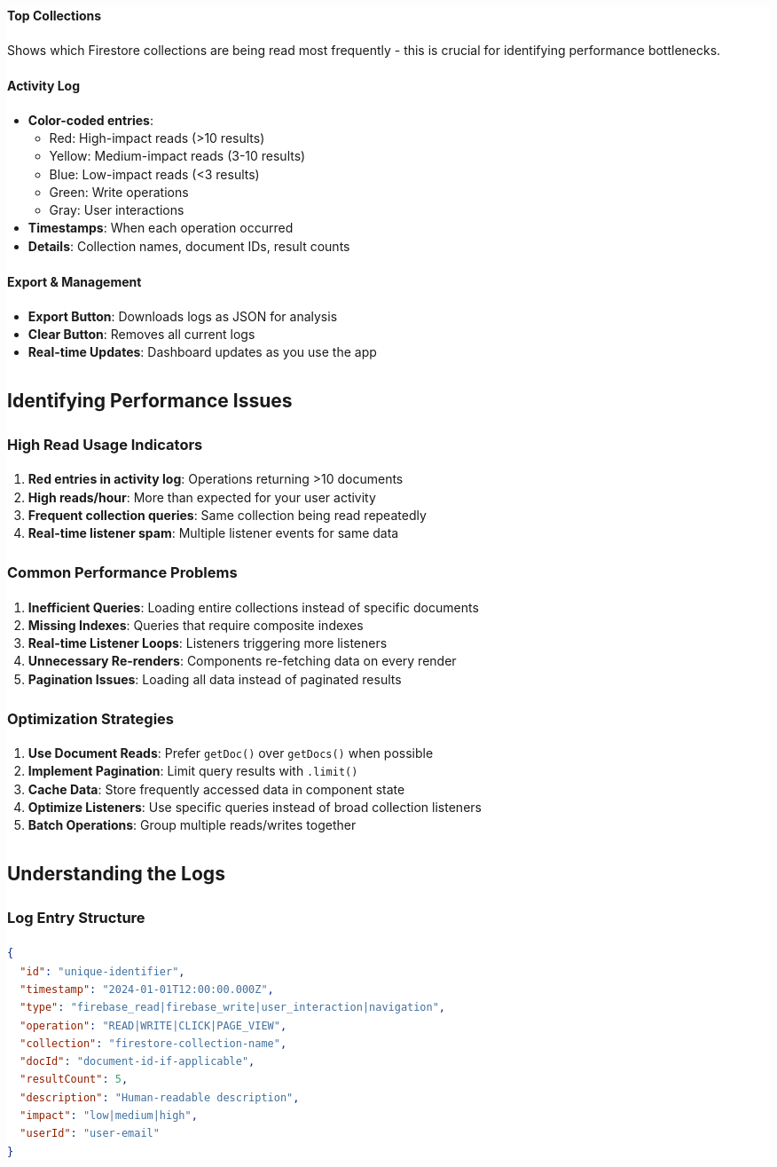 #### Top Collections
Shows which Firestore collections are being read most frequently - this is crucial for identifying performance bottlenecks.

#### Activity Log
- **Color-coded entries**: 
  - Red: High-impact reads (>10 results)
  - Yellow: Medium-impact reads (3-10 results)
  - Blue: Low-impact reads (<3 results)
  - Green: Write operations
  - Gray: User interactions
- **Timestamps**: When each operation occurred
- **Details**: Collection names, document IDs, result counts

#### Export & Management
- **Export Button**: Downloads logs as JSON for analysis
- **Clear Button**: Removes all current logs
- **Real-time Updates**: Dashboard updates as you use the app

## Identifying Performance Issues

### High Read Usage Indicators
1. **Red entries in activity log**: Operations returning >10 documents
2. **High reads/hour**: More than expected for your user activity
3. **Frequent collection queries**: Same collection being read repeatedly
4. **Real-time listener spam**: Multiple listener events for same data

### Common Performance Problems
1. **Inefficient Queries**: Loading entire collections instead of specific documents
2. **Missing Indexes**: Queries that require composite indexes
3. **Real-time Listener Loops**: Listeners triggering more listeners
4. **Unnecessary Re-renders**: Components re-fetching data on every render
5. **Pagination Issues**: Loading all data instead of paginated results

### Optimization Strategies
1. **Use Document Reads**: Prefer `getDoc()` over `getDocs()` when possible
2. **Implement Pagination**: Limit query results with `.limit()`
3. **Cache Data**: Store frequently accessed data in component state
4. **Optimize Listeners**: Use specific queries instead of broad collection listeners
5. **Batch Operations**: Group multiple reads/writes together

## Understanding the Logs

### Log Entry Structure
```json
{
  "id": "unique-identifier",
  "timestamp": "2024-01-01T12:00:00.000Z",
  "type": "firebase_read|firebase_write|user_interaction|navigation",
  "operation": "READ|WRITE|CLICK|PAGE_VIEW",
  "collection": "firestore-collection-name",
  "docId": "document-id-if-applicable",
  "resultCount": 5,
  "description": "Human-readable description",
  "impact": "low|medium|high",
  "userId": "user-email"
}
```
